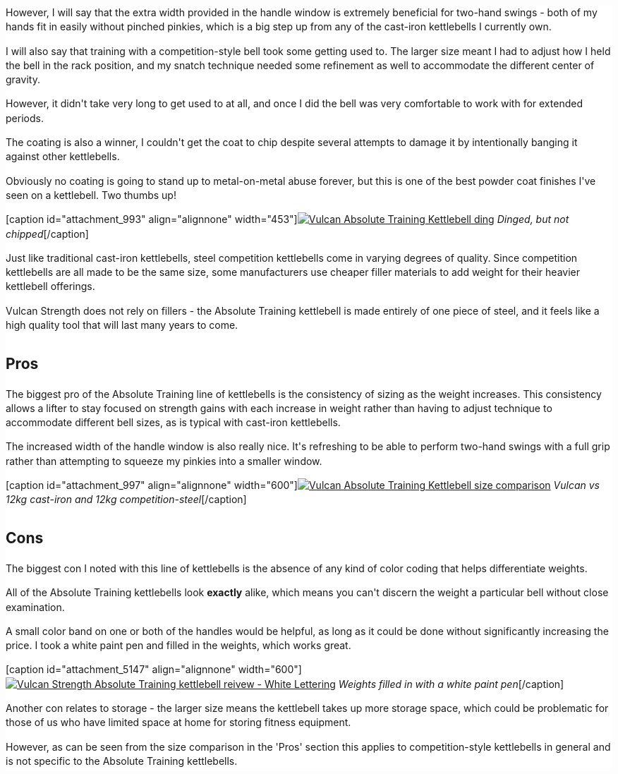 However, I will say that the extra width provided in the handle window is extremely beneficial for two-hand swings - both of my hands fit in easily without pinched pinkies, which is a big step up from any of the cast-iron kettlebells I currently own.

I will also say that training with a competition-style bell took some getting used to. The larger size meant I had to adjust how I held the bell in the rack position, and my snatch technique needed some refinement as well to accommodate the different center of gravity.

However, it didn't take very long to get used to at all, and once I did the bell was very comfortable to work with for extended periods.

The coating is also a winner, I couldn't get the coat to chip despite several attempts to damage it by intentionally banging it against other kettlebells.

Obviously no coating is going to stand up to metal-on-metal abuse forever, but this is one of the best powder coat finishes I've seen on a kettlebell. Two thumbs up!

[caption id="attachment_993" align="alignnone" width="453"]<a href="https://fitnesstestlab.com/go/vulcan-absolute-training/" target="_blank" rel="noopener noreferrer"><img class="wp-image-993 size-full" src="/images/blog/2019-02-25-vulcan-absolute-training-kettlebell-review/Vulcan-Absolute-Training-kettlebell-ding.jpg" alt="Vulcan Absolute Training Kettlebell ding" width="453" height="453" /></a> <em>Dinged, but not chipped</em>[/caption]

Just like traditional cast-iron kettlebells, steel competition kettlebells come in varying degrees of quality. Since competition kettlebells are all made to be the same size, some manufacturers use cheaper filler materials to add weight for their heavier kettlebell offerings.

Vulcan Strength does not rely on fillers - the Absolute Training kettlebell is made entirely of one piece of steel, and it feels like a high quality tool that will last many years to come.
<h2>Pros</h2>
The biggest pro of the Absolute Training line of kettlebells is the consistency of sizing as the weight increases. This consistency allows a lifter to stay focused on strength gains with each increase in weight rather than having to adjust technique to accommodate different bell sizes, as is typical with cast-iron kettlebells.

The increased width of the handle window is also really nice. It's refreshing to be able to perform two-hand swings with a full grip rather than attempting to squeeze my pinkies into a smaller window.

[caption id="attachment_997" align="alignnone" width="600"]<a href="https://fitnesstestlab.com/go/vulcan-absolute-training/" target="_blank" rel="noopener noreferrer"><img class="wp-image-997 size-full" src="/images/blog/2019-02-25-vulcan-absolute-training-kettlebell-review/Vulcan-Absolute-Training-kettlebell-size-comparison.jpg" alt="Vulcan Absolute Training Kettlebell size comparison" width="600" height="302" /></a> <em>Vulcan vs 12kg cast-iron and 12kg competition-steel</em>[/caption]
<h2>Cons</h2>
The biggest con I noted with this line of kettlebells is the absence of any kind of color coding that helps differentiate weights.

All of the Absolute Training kettlebells look <strong>exactly</strong> alike, which means you can't discern the weight a particular bell without close examination.

A small color band on one or both of the handles would be helpful, as long as it could be done without significantly increasing the price. I took a white paint pen and filled in the weights, which works great.

[caption id="attachment_5147" align="alignnone" width="600"]<a href="https://fitnesstestlab.com/go/vulcan-absolute-training/" target="_blank" rel="noopener noreferrer"><img class="wp-image-5147 size-full" src="/images/blog/2019-02-25-vulcan-absolute-training-kettlebell-review/Vulcan-Strength-Absolute-Training-kettlebell-reivew-White-Lettering.jpg" alt="Vulcan Strength Absolute Training kettlebell reivew - White Lettering" width="600" height="450" /></a> <em>Weights filled in with a white paint pen</em>[/caption]

Another con relates to storage - the larger size means the kettlebell takes up more storage space, which could be problematic for those of us who have limited space at home for storing fitness equipment.

However, as can be seen from the size comparison in the 'Pros' section this applies to competition-style kettlebells in general and is not specific to the Absolute Training kettlebells.
